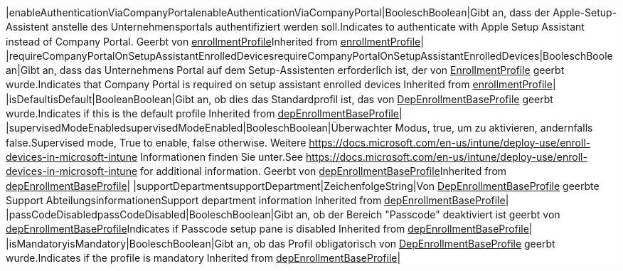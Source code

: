 |<span data-ttu-id="52e6a-147">enableAuthenticationViaCompanyPortal</span><span class="sxs-lookup"><span data-stu-id="52e6a-147">enableAuthenticationViaCompanyPortal</span></span>|<span data-ttu-id="52e6a-148">Boolesch</span><span class="sxs-lookup"><span data-stu-id="52e6a-148">Boolean</span></span>|<span data-ttu-id="52e6a-149">Gibt an, dass der Apple-Setup-Assistent anstelle des Unternehmensportals authentifiziert werden soll.</span><span class="sxs-lookup"><span data-stu-id="52e6a-149">Indicates to authenticate with Apple Setup Assistant instead of Company Portal.</span></span> <span data-ttu-id="52e6a-150">Geerbt von [enrollmentProfile](../resources/intune-enrollment-enrollmentprofile.md)</span><span class="sxs-lookup"><span data-stu-id="52e6a-150">Inherited from [enrollmentProfile](../resources/intune-enrollment-enrollmentprofile.md)</span></span>|
|<span data-ttu-id="52e6a-151">requireCompanyPortalOnSetupAssistantEnrolledDevices</span><span class="sxs-lookup"><span data-stu-id="52e6a-151">requireCompanyPortalOnSetupAssistantEnrolledDevices</span></span>|<span data-ttu-id="52e6a-152">Boolesch</span><span class="sxs-lookup"><span data-stu-id="52e6a-152">Boolean</span></span>|<span data-ttu-id="52e6a-153">Gibt an, dass das Unternehmens Portal auf dem Setup-Assistenten erforderlich ist, der von [EnrollmentProfile](../resources/intune-enrollment-enrollmentprofile.md) geerbt wurde.</span><span class="sxs-lookup"><span data-stu-id="52e6a-153">Indicates that Company Portal is required on setup assistant enrolled devices Inherited from [enrollmentProfile](../resources/intune-enrollment-enrollmentprofile.md)</span></span>|
|<span data-ttu-id="52e6a-154">isDefault</span><span class="sxs-lookup"><span data-stu-id="52e6a-154">isDefault</span></span>|<span data-ttu-id="52e6a-155">Boolean</span><span class="sxs-lookup"><span data-stu-id="52e6a-155">Boolean</span></span>|<span data-ttu-id="52e6a-156">Gibt an, ob dies das Standardprofil ist, das von [DepEnrollmentBaseProfile](../resources/intune-enrollment-depenrollmentbaseprofile.md) geerbt wurde.</span><span class="sxs-lookup"><span data-stu-id="52e6a-156">Indicates if this is the default profile Inherited from [depEnrollmentBaseProfile](../resources/intune-enrollment-depenrollmentbaseprofile.md)</span></span>|
|<span data-ttu-id="52e6a-157">supervisedModeEnabled</span><span class="sxs-lookup"><span data-stu-id="52e6a-157">supervisedModeEnabled</span></span>|<span data-ttu-id="52e6a-158">Boolesch</span><span class="sxs-lookup"><span data-stu-id="52e6a-158">Boolean</span></span>|<span data-ttu-id="52e6a-159">Überwachter Modus, true, um zu aktivieren, andernfalls false.</span><span class="sxs-lookup"><span data-stu-id="52e6a-159">Supervised mode, True to enable, false otherwise.</span></span> <span data-ttu-id="52e6a-160">Weitere https://docs.microsoft.com/en-us/intune/deploy-use/enroll-devices-in-microsoft-intune Informationen finden Sie unter.</span><span class="sxs-lookup"><span data-stu-id="52e6a-160">See https://docs.microsoft.com/en-us/intune/deploy-use/enroll-devices-in-microsoft-intune for additional information.</span></span> <span data-ttu-id="52e6a-161">Geerbt von [depEnrollmentBaseProfile](../resources/intune-enrollment-depenrollmentbaseprofile.md)</span><span class="sxs-lookup"><span data-stu-id="52e6a-161">Inherited from [depEnrollmentBaseProfile](../resources/intune-enrollment-depenrollmentbaseprofile.md)</span></span>|
|<span data-ttu-id="52e6a-162">supportDepartment</span><span class="sxs-lookup"><span data-stu-id="52e6a-162">supportDepartment</span></span>|<span data-ttu-id="52e6a-163">Zeichenfolge</span><span class="sxs-lookup"><span data-stu-id="52e6a-163">String</span></span>|<span data-ttu-id="52e6a-164">Von [DepEnrollmentBaseProfile](../resources/intune-enrollment-depenrollmentbaseprofile.md) geerbte Support Abteilungsinformationen</span><span class="sxs-lookup"><span data-stu-id="52e6a-164">Support department information Inherited from [depEnrollmentBaseProfile](../resources/intune-enrollment-depenrollmentbaseprofile.md)</span></span>|
|<span data-ttu-id="52e6a-165">passCodeDisabled</span><span class="sxs-lookup"><span data-stu-id="52e6a-165">passCodeDisabled</span></span>|<span data-ttu-id="52e6a-166">Boolesch</span><span class="sxs-lookup"><span data-stu-id="52e6a-166">Boolean</span></span>|<span data-ttu-id="52e6a-167">Gibt an, ob der Bereich "Passcode" deaktiviert ist geerbt von [depEnrollmentBaseProfile](../resources/intune-enrollment-depenrollmentbaseprofile.md)</span><span class="sxs-lookup"><span data-stu-id="52e6a-167">Indicates if Passcode setup pane is disabled Inherited from [depEnrollmentBaseProfile](../resources/intune-enrollment-depenrollmentbaseprofile.md)</span></span>|
|<span data-ttu-id="52e6a-168">isMandatory</span><span class="sxs-lookup"><span data-stu-id="52e6a-168">isMandatory</span></span>|<span data-ttu-id="52e6a-169">Boolesch</span><span class="sxs-lookup"><span data-stu-id="52e6a-169">Boolean</span></span>|<span data-ttu-id="52e6a-170">Gibt an, ob das Profil obligatorisch von [DepEnrollmentBaseProfile](../resources/intune-enrollment-depenrollmentbaseprofile.md) geerbt wurde.</span><span class="sxs-lookup"><span data-stu-id="52e6a-170">Indicates if the profile is mandatory Inherited from [depEnrollmentBaseProfile](../resources/intune-enrollment-depenrollmentbaseprofile.md)</span></span>|